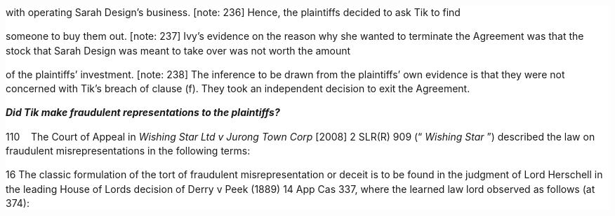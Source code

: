 with operating Sarah Design’s business. [note: 236] Hence, the plaintiffs decided to ask Tik to find 

someone to buy them out. [note: 237] Ivy’s evidence on the reason why she wanted to terminate the Agreement was that the stock that Sarah Design was meant to take over was not worth the amount 

of the plaintiffs’ investment. [note: 238] The inference to be drawn from the plaintiffs’ own evidence is that they were not concerned with Tik’s breach of clause (f). They took an independent decision to exit the Agreement. 

**_Did Tik make fraudulent representations to the plaintiffs?_** 


110    The Court of Appeal in _Wishing Star Ltd v Jurong Town Corp_ [2008] 2 SLR(R) 909 (“ _Wishing Star_ ”) described the law on fraudulent misrepresentations in the following terms: 

 16 The classic formulation of the tort of fraudulent misrepresentation or deceit is to be found in the judgment of Lord Herschell in the leading House of Lords decision of Derry v Peek (1889) 14 App Cas 337, where the learned law lord observed as follows (at 374): 

